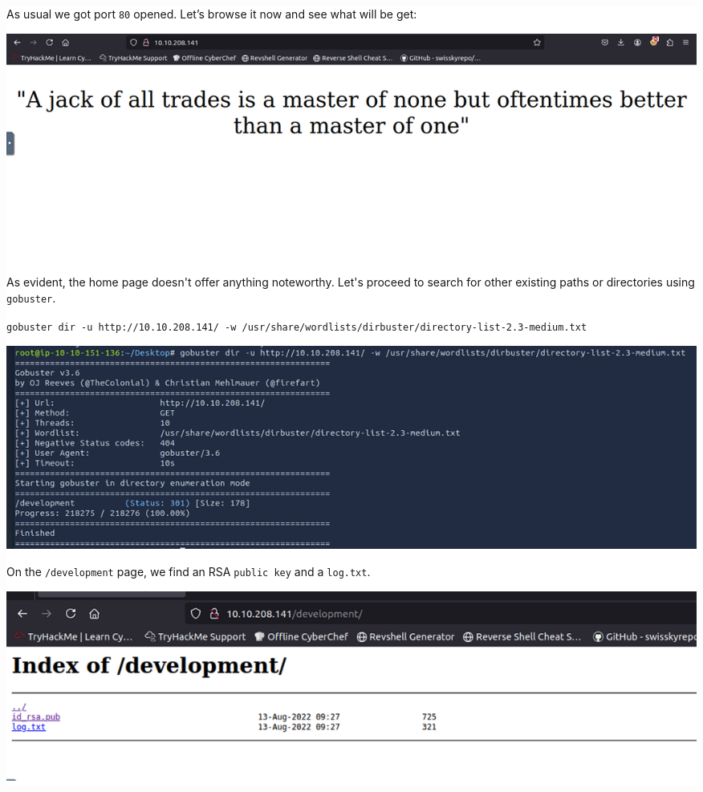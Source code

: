 
As usual we got port `80` opened. Let’s browse it now and see what will be get:

![Website](assets/website.PNG)


As evident, the home page doesn't offer anything noteworthy. Let's proceed to search for other existing paths or directories using `gobuster`.

```console
gobuster dir -u http://10.10.208.141/ -w /usr/share/wordlists/dirbuster/directory-list-2.3-medium.txt 
```
![Gubuster](assets/gobuster.PNG)


On the `/development` page, we find an RSA `public key` and a `log.txt`.

![Development](assets/development.PNG)
